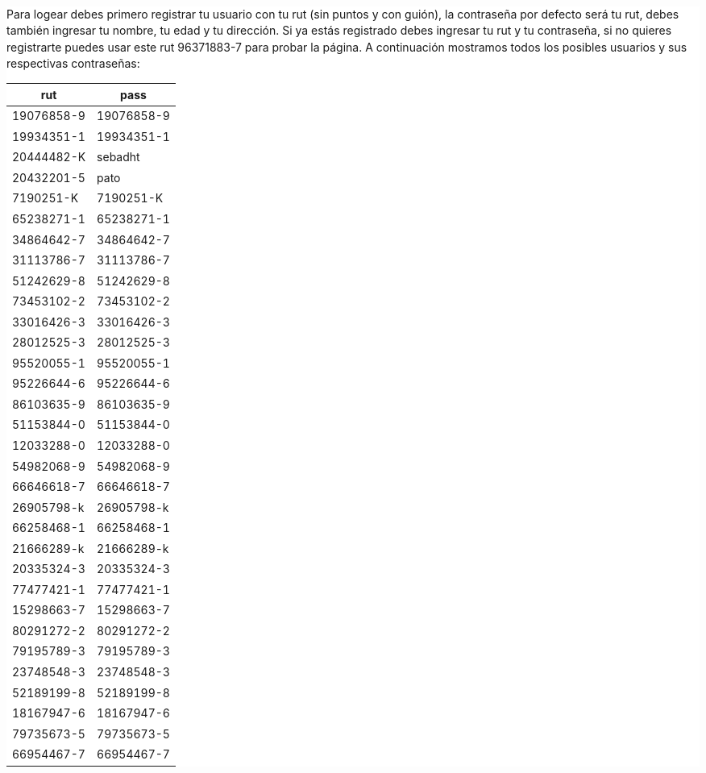 
Para logear debes primero registrar tu usuario con tu rut (sin puntos y con guión), la contraseña por defecto será tu rut, debes también ingresar tu nombre, tu edad y tu dirección. Si ya estás registrado debes ingresar tu rut y tu contraseña, si no quieres registrarte puedes usar este rut 96371883-7 para probar la página.
A continuación mostramos todos los posibles usuarios y sus respectivas contraseñas:

| rut     |    pass|
|------------|------------|
| 19076858-9 | 19076858-9|
| 19934351-1 | 19934351-1|
| 20444482-K | sebadht|
| 20432201-5 | pato|
| 7190251-K  | 7190251-K|
| 65238271-1 | 65238271-1|
| 34864642-7 | 34864642-7|
| 31113786-7 | 31113786-7|
| 51242629-8 | 51242629-8|
| 73453102-2 | 73453102-2|
| 33016426-3 | 33016426-3|
| 28012525-3 | 28012525-3|
| 95520055-1 | 95520055-1|
| 95226644-6 | 95226644-6|
| 86103635-9 | 86103635-9|
| 51153844-0 | 51153844-0|
| 12033288-0 | 12033288-0|
| 54982068-9 | 54982068-9|
| 66646618-7 | 66646618-7|
| 26905798-k | 26905798-k|
| 66258468-1 | 66258468-1|
| 21666289-k | 21666289-k|
| 20335324-3 | 20335324-3|
| 77477421-1 | 77477421-1|
| 15298663-7 | 15298663-7|
| 80291272-2 | 80291272-2|
| 79195789-3 | 79195789-3|
| 23748548-3 | 23748548-3|
| 52189199-8 | 52189199-8|
| 18167947-6 | 18167947-6|
| 79735673-5 | 79735673-5|
| 66954467-7 | 66954467-7|